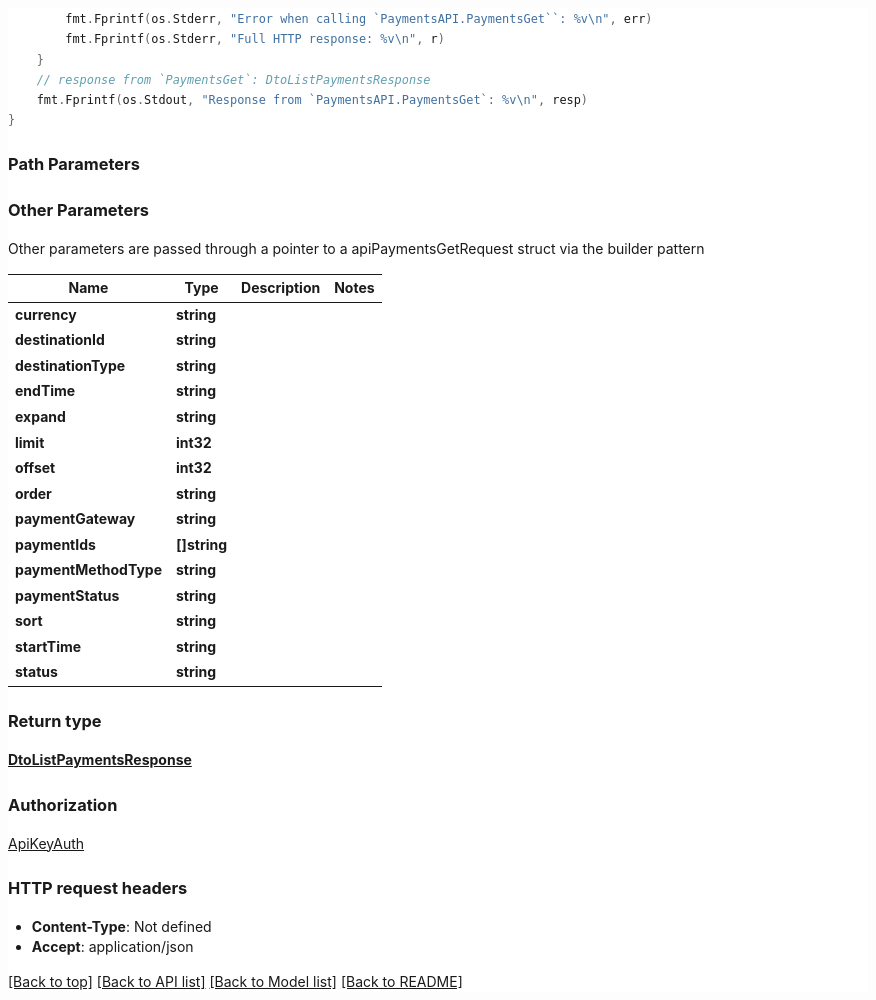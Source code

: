```go
		fmt.Fprintf(os.Stderr, "Error when calling `PaymentsAPI.PaymentsGet``: %v\n", err)
		fmt.Fprintf(os.Stderr, "Full HTTP response: %v\n", r)
	}
	// response from `PaymentsGet`: DtoListPaymentsResponse
	fmt.Fprintf(os.Stdout, "Response from `PaymentsAPI.PaymentsGet`: %v\n", resp)
}
```

### Path Parameters



### Other Parameters

Other parameters are passed through a pointer to a apiPaymentsGetRequest struct via the builder pattern


Name | Type | Description  | Notes
------------- | ------------- | ------------- | -------------
 **currency** | **string** |  | 
 **destinationId** | **string** |  | 
 **destinationType** | **string** |  | 
 **endTime** | **string** |  | 
 **expand** | **string** |  | 
 **limit** | **int32** |  | 
 **offset** | **int32** |  | 
 **order** | **string** |  | 
 **paymentGateway** | **string** |  | 
 **paymentIds** | **[]string** |  | 
 **paymentMethodType** | **string** |  | 
 **paymentStatus** | **string** |  | 
 **sort** | **string** |  | 
 **startTime** | **string** |  | 
 **status** | **string** |  | 

### Return type

[**DtoListPaymentsResponse**](DtoListPaymentsResponse.md)

### Authorization

[ApiKeyAuth](../README.md#ApiKeyAuth)

### HTTP request headers

- **Content-Type**: Not defined
- **Accept**: application/json

[[Back to top]](#) [[Back to API list]](../README.md#documentation-for-api-endpoints)
[[Back to Model list]](../README.md#documentation-for-models)
[[Back to README]](../README.md)

